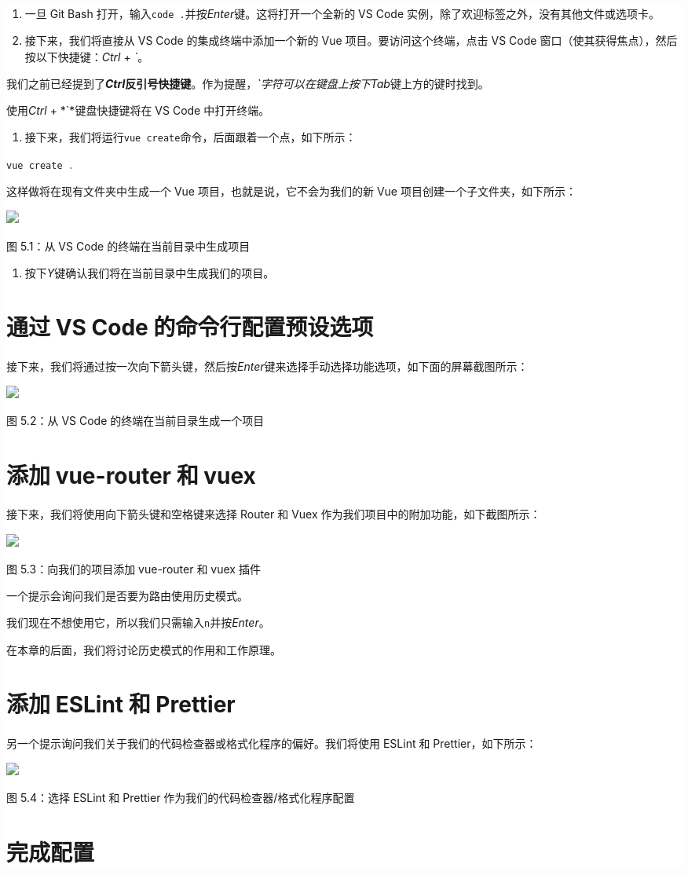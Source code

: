 1.  一旦 Git Bash 打开，输入`code .`并按*Enter*键。这将打开一个全新的 VS Code 实例，除了欢迎标签之外，没有其他文件或选项卡。

1.  接下来，我们将直接从 VS Code 的集成终端中添加一个新的 Vue 项目。要访问这个终端，点击 VS Code 窗口（使其获得焦点），然后按以下快捷键：*Ctrl* + *`*。

我们之前已经提到了***Ctrl*反引号快捷键**。作为提醒，*`*字符可以在键盘上按下*Tab*键上方的键时找到。

使用*Ctrl* + *`*键盘快捷键将在 VS Code 中打开终端。

1.  接下来，我们将运行`vue create`命令，后面跟着一个点，如下所示：

```js
vue create .
```

这样做将在现有文件夹中生成一个 Vue 项目，也就是说，它不会为我们的新 Vue 项目创建一个子文件夹，如下所示：

![](https://github.com/OpenDocCN/freelearn-vue-zh/raw/master/docs/vue-cli3-qk-st-gd/img/a8a439f6-4869-42f5-96f3-0939caa5afee.png)

图 5.1：从 VS Code 的终端在当前目录中生成项目

1.  按下*Y*键确认我们将在当前目录中生成我们的项目。

# 通过 VS Code 的命令行配置预设选项

接下来，我们将通过按一次向下箭头键，然后按*Enter*键来选择手动选择功能选项，如下面的屏幕截图所示：

![](https://github.com/OpenDocCN/freelearn-vue-zh/raw/master/docs/vue-cli3-qk-st-gd/img/2bfff656-09c8-4bd2-9eda-27f1c7ade9ff.png)

图 5.2：从 VS Code 的终端在当前目录生成一个项目

# 添加 vue-router 和 vuex

接下来，我们将使用向下箭头键和空格键来选择 Router 和 Vuex 作为我们项目中的附加功能，如下截图所示：

![](https://github.com/OpenDocCN/freelearn-vue-zh/raw/master/docs/vue-cli3-qk-st-gd/img/7be8a39d-e27e-4633-9983-18e2ca398eb6.png)

图 5.3：向我们的项目添加 vue-router 和 vuex 插件

一个提示会询问我们是否要为路由使用历史模式。

我们现在不想使用它，所以我们只需输入`n`并按*Enter*。

在本章的后面，我们将讨论历史模式的作用和工作原理。

# 添加 ESLint 和 Prettier

另一个提示询问我们关于我们的代码检查器或格式化程序的偏好。我们将使用 ESLint 和 Prettier，如下所示：

![](https://github.com/OpenDocCN/freelearn-vue-zh/raw/master/docs/vue-cli3-qk-st-gd/img/29763fc3-ed26-4ecf-893b-d55e05221821.png)

图 5.4：选择 ESLint 和 Prettier 作为我们的代码检查器/格式化程序配置

# 完成配置
